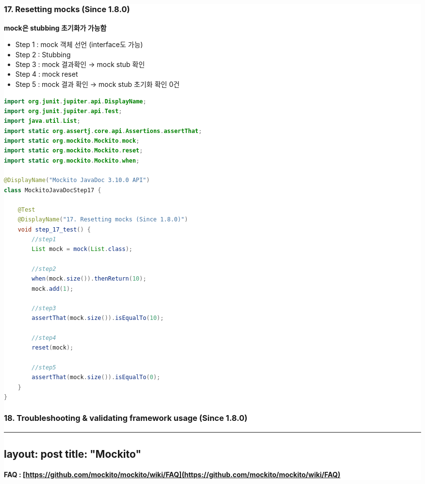 ### 17\. Resetting mocks (Since 1.8.0)

**mock은 stubbing 초기화가 가능함**

-   Step 1 : mock 객체 선언 (interface도 가능)
-   Step 2 : Stubbing
-   Step 3 : mock 결과확인 → mock stub 확인
-   Step 4 : mock reset
-   Step 5 : mock 결과 확인 → mock stub 초기화 확인 0건

```java
import org.junit.jupiter.api.DisplayName;
import org.junit.jupiter.api.Test;
import java.util.List;
import static org.assertj.core.api.Assertions.assertThat;
import static org.mockito.Mockito.mock;
import static org.mockito.Mockito.reset;
import static org.mockito.Mockito.when;

@DisplayName("Mockito JavaDoc 3.10.0 API")
class MockitoJavaDocStep17 {

    @Test
    @DisplayName("17. Resetting mocks (Since 1.8.0)")
    void step_17_test() {
        //step1
        List mock = mock(List.class);

        //step2
        when(mock.size()).thenReturn(10);
        mock.add(1);

        //step3
        assertThat(mock.size()).isEqualTo(10);

        //step4
        reset(mock);

        //step5
        assertThat(mock.size()).isEqualTo(0);
    }
}
```

### 18\. Troubleshooting & validating framework usage (Since 1.8.0)
---
layout: post
title:  "Mockito"
---
**FAQ : [https://github.com/mockito/mockito/wiki/FAQ](https://github.com/mockito/mockito/wiki/FAQ)**

